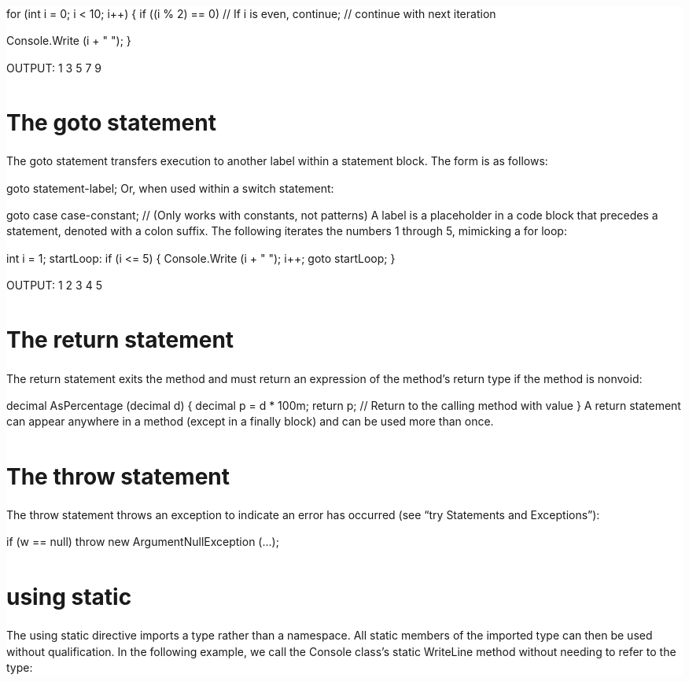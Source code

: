 for (int i = 0; i < 10; i++)
{
  if ((i % 2) == 0)       // If i is even,
    continue;             // continue with next iteration

  Console.Write (i + " ");
}

OUTPUT: 1 3 5 7 9
# The goto statement
The goto statement transfers execution to another label within a statement block. The form is as follows:

goto statement-label;
Or, when used within a switch statement:

goto case case-constant;    // (Only works with constants, not patterns)
A label is a placeholder in a code block that precedes a statement, denoted with a colon suffix. The following iterates the numbers 1 through 5, mimicking a for loop:

int i = 1;
startLoop:
if (i <= 5)
{
  Console.Write (i + " ");
  i++;
  goto startLoop;
}

OUTPUT: 1 2 3 4 5

# The return statement
The return statement exits the method and must return an expression of the method’s return type if the method is nonvoid:

decimal AsPercentage (decimal d)
{
  decimal p = d * 100m;
  return p;             // Return to the calling method with value
}
A return statement can appear anywhere in a method (except in a finally block) and can be used more than once.

# The throw statement
The throw statement throws an exception to indicate an error has occurred (see “try Statements and Exceptions”):

if (w == null)
  throw new ArgumentNullException (...);

# using static
The using static directive imports a type rather than a namespace. All static members of the imported type can then be used without qualification. In the following example, we call the Console class’s static WriteLine method without needing to refer to the type:
